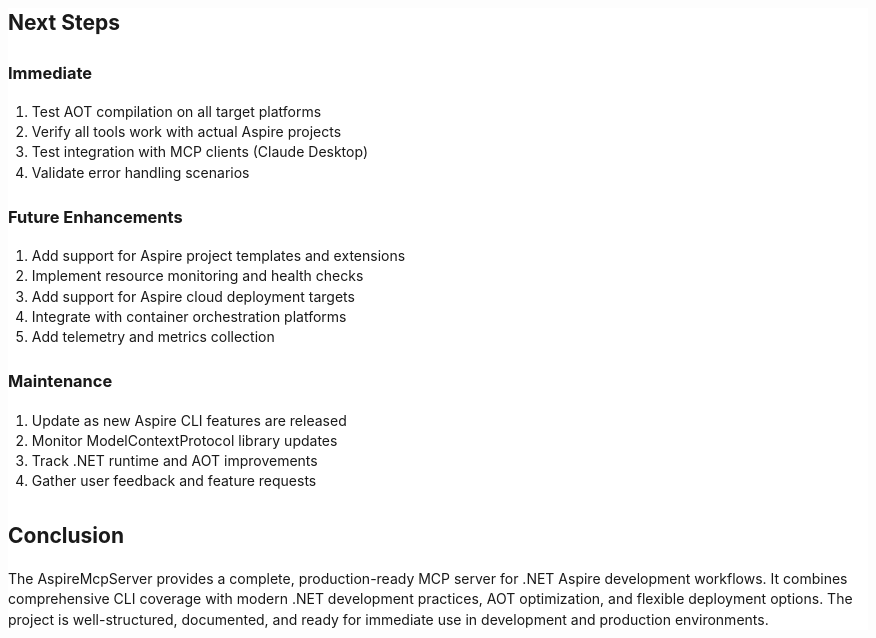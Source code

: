 ## Next Steps

### Immediate
1. Test AOT compilation on all target platforms
2. Verify all tools work with actual Aspire projects
3. Test integration with MCP clients (Claude Desktop)
4. Validate error handling scenarios

### Future Enhancements
1. Add support for Aspire project templates and extensions
2. Implement resource monitoring and health checks
3. Add support for Aspire cloud deployment targets
4. Integrate with container orchestration platforms
5. Add telemetry and metrics collection

### Maintenance
1. Update as new Aspire CLI features are released
2. Monitor ModelContextProtocol library updates
3. Track .NET runtime and AOT improvements
4. Gather user feedback and feature requests

## Conclusion

The AspireMcpServer provides a complete, production-ready MCP server for .NET Aspire development workflows. It combines comprehensive CLI coverage with modern .NET development practices, AOT optimization, and flexible deployment options. The project is well-structured, documented, and ready for immediate use in development and production environments.
